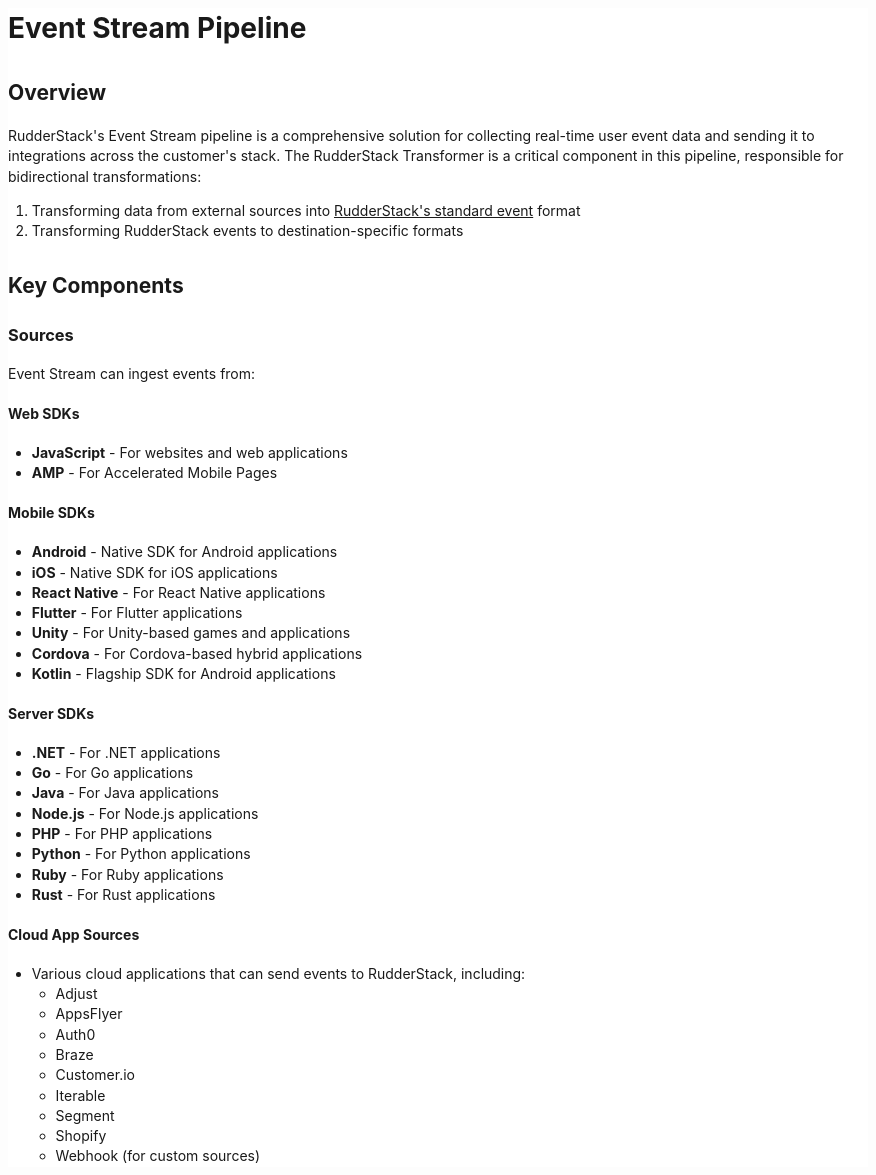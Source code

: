 # Event Stream Pipeline

## Overview

RudderStack's Event Stream pipeline is a comprehensive solution for collecting real-time user event data and sending it to integrations across the customer's stack. The RudderStack Transformer is a critical component in this pipeline, responsible for bidirectional transformations:

1. Transforming data from external sources into [RudderStack's standard event](https://www.rudderstack.com/docs/event-spec/standard-events/) format
2. Transforming RudderStack events to destination-specific formats

## Key Components

### Sources

Event Stream can ingest events from:

#### Web SDKs

- **JavaScript** - For websites and web applications
- **AMP** - For Accelerated Mobile Pages

#### Mobile SDKs

- **Android** - Native SDK for Android applications
- **iOS** - Native SDK for iOS applications
- **React Native** - For React Native applications
- **Flutter** - For Flutter applications
- **Unity** - For Unity-based games and applications
- **Cordova** - For Cordova-based hybrid applications
- **Kotlin** - Flagship SDK for Android applications

#### Server SDKs

- **.NET** - For .NET applications
- **Go** - For Go applications
- **Java** - For Java applications
- **Node.js** - For Node.js applications
- **PHP** - For PHP applications
- **Python** - For Python applications
- **Ruby** - For Ruby applications
- **Rust** - For Rust applications

#### Cloud App Sources

- Various cloud applications that can send events to RudderStack, including:
  - Adjust
  - AppsFlyer
  - Auth0
  - Braze
  - Customer.io
  - Iterable
  - Segment
  - Shopify
  - Webhook (for custom sources)
